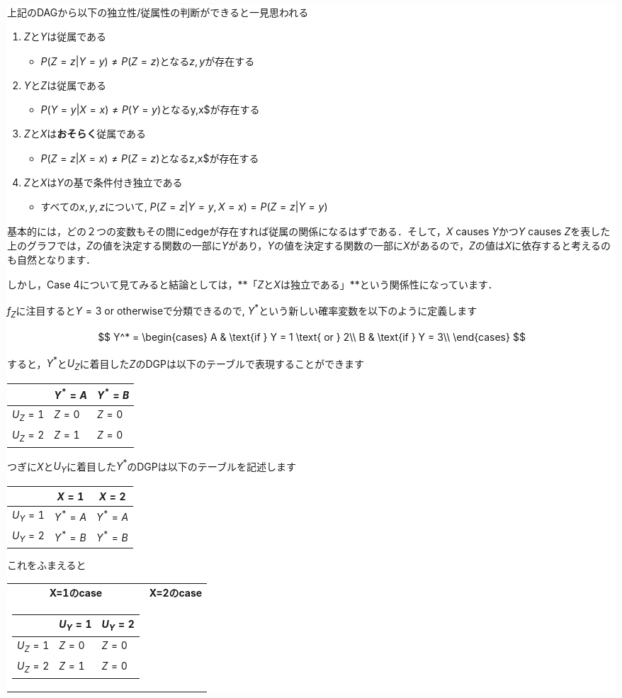 上記のDAGから以下の独立性/従属性の判断ができると一見思われる

1. $Z$と$Y$は従属である
    - $P(Z=z\vert Y=y)\neq P(Z=z)$となる$z,y$が存在する

2. $Y$と$Z$は従属である
    - $P(Y=y\vert X=x)\neq P(Y=y)$となるy,x$が存在する

3. $Z$と$X$は**おそらく**従属である
    - $P(Z=z\vert X=x)\neq P(Z=z)$となるz,x$が存在する

4. $Z$と$X$は$Y$の基で条件付き独立である
    - すべての$x,y,z$について, $P(Z=z\vert Y=y, X=x)=P(Z=z\vert Y=y)$


基本的には，どの２つの変数もその間にedgeが存在すれば従属の関係になるはずである．そして，$X$ causes $Y$かつ$Y$ causes $Z$を表した上のグラフでは，$Z$の値を決定する関数の一部に$Y$があり，$Y$の値を決定する関数の一部に$X$があるので，$Z$の値は$X$に依存すると考えるのも自然となります．

しかし，Case 4について見てみると結論としては，**「$Z$と$X$は独立である」**という関係性になっています．

$f_Z$に注目すると$Y=3$ or otherwiseで分類できるので, $Y^*$という新しい確率変数を以下のように定義します

$$
Y^* = \begin{cases}
A & \text{if } Y = 1 \text{ or } 2\\
B & \text{if } Y = 3\\
\end{cases}
$$

すると，$Y^*$と$U_Z$に着目した$Z$のDGPは以下のテーブルで表現することができます

||$Y^*=A$|$Y^*=B$|
|---|---|---|
|$U_Z=1$|$Z=0$|$Z=0$|
|$U_Z=2$|$Z=1$|$Z=0$|

つぎに$X$と$U_Y$に着目した$Y^*$のDGPは以下のテーブルを記述します

||$X=1$|$X=2$|
|---|---|---|
|$U_Y=1$|$Y^*=A$|$Y^*=A$|
|$U_Y=2$|$Y^*=B$|$Y^*=B$|

これをふまえると

<table>
<tr><th>X=1のcase</th><th>X=2のcase</th></tr>
<tr><td>

||$U_Y=1$|$U_Y=2$|
|---|---|---|
|$U_Z=1$|$Z=0$|$Z=0$|
|$U_Z=2$|$Z=1$|$Z=0$|

</td><td>

